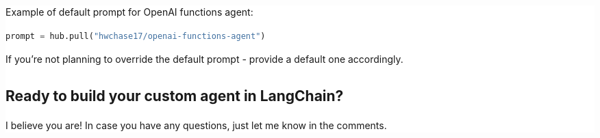Example of default prompt for OpenAI functions agent:

```python
prompt = hub.pull("hwchase17/openai-functions-agent")
```

If you’re not planning to override the default prompt - provide a default one accordingly.

## Ready to build your custom agent in LangChain?

I believe you are! In case you have any questions, just let me know in the comments.